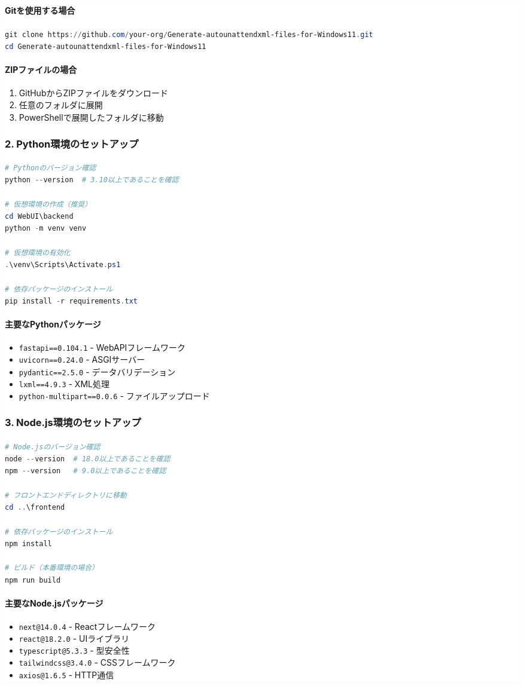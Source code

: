 #### Gitを使用する場合
```powershell
git clone https://github.com/your-org/Generate-autounattendxml-files-for-Windows11.git
cd Generate-autounattendxml-files-for-Windows11
```

#### ZIPファイルの場合
1. GitHubからZIPファイルをダウンロード
2. 任意のフォルダに展開
3. PowerShellで展開したフォルダに移動

### 2. Python環境のセットアップ

```powershell
# Pythonのバージョン確認
python --version  # 3.10以上であることを確認

# 仮想環境の作成（推奨）
cd WebUI\backend
python -m venv venv

# 仮想環境の有効化
.\venv\Scripts\Activate.ps1

# 依存パッケージのインストール
pip install -r requirements.txt
```

#### 主要なPythonパッケージ
- `fastapi==0.104.1` - WebAPIフレームワーク
- `uvicorn==0.24.0` - ASGIサーバー
- `pydantic==2.5.0` - データバリデーション
- `lxml==4.9.3` - XML処理
- `python-multipart==0.0.6` - ファイルアップロード

### 3. Node.js環境のセットアップ

```powershell
# Node.jsのバージョン確認
node --version  # 18.0以上であることを確認
npm --version   # 9.0以上であることを確認

# フロントエンドディレクトリに移動
cd ..\frontend

# 依存パッケージのインストール
npm install

# ビルド（本番環境の場合）
npm run build
```

#### 主要なNode.jsパッケージ
- `next@14.0.4` - Reactフレームワーク
- `react@18.2.0` - UIライブラリ
- `typescript@5.3.3` - 型安全性
- `tailwindcss@3.4.0` - CSSフレームワーク
- `axios@1.6.5` - HTTP通信
